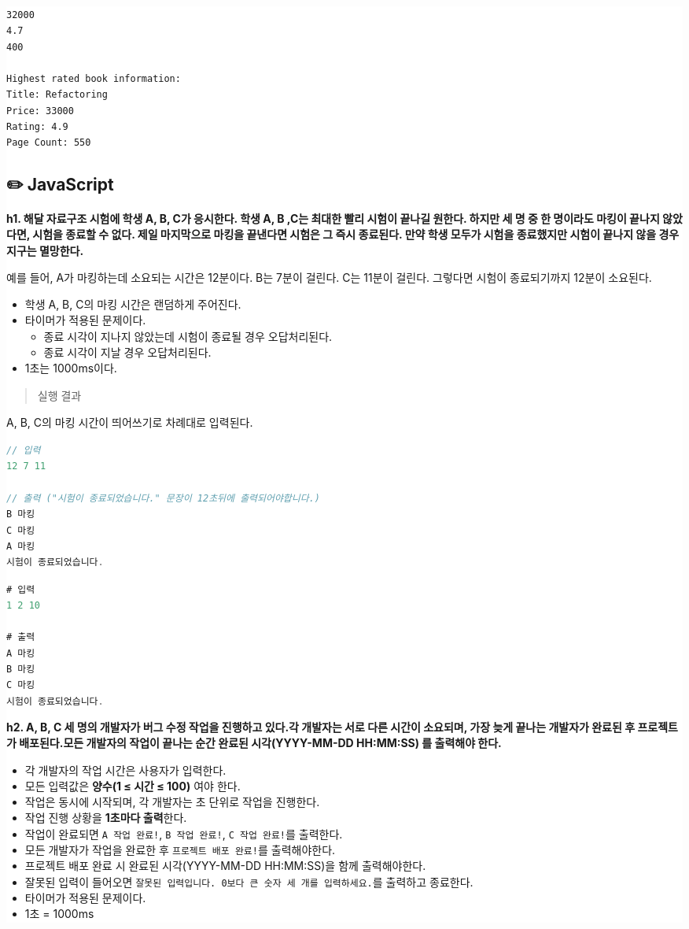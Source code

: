 ```
32000
4.7
400

Highest rated book information:
Title: Refactoring
Price: 33000
Rating: 4.9
Page Count: 550

```

## ✏️ JavaScript

**h1. 해달 자료구조 시험에 학생 A, B, C가 응시한다. 학생 A, B ,C는 최대한 빨리 시험이 끝나길 원한다. 하지만 세 명 중 한 명이라도 마킹이 끝나지 않았다면, 시험을 종료할 수 없다. 제일 마지막으로 마킹을 끝낸다면 시험은 그 즉시 종료된다. 만약 학생 모두가 시험을 종료했지만 시험이 끝나지 않을 경우 지구는 멸망한다.**

예를 들어, A가 마킹하는데 소요되는 시간은 12분이다. B는 7분이 걸린다. C는 11분이 걸린다. 그렇다면 시험이 종료되기까지 12분이 소요된다.

- 학생 A, B, C의 마킹 시간은 랜덤하게 주어진다.
- 타이머가 적용된 문제이다.
  - 종료 시각이 지나지 않았는데 시험이 종료될 경우 오답처리된다.
  - 종료 시각이 지날 경우 오답처리된다.
- 1초는 1000ms이다.

> 실행 결과

A, B, C의 마킹 시간이 띄어쓰기로 차례대로 입력된다.

```jsx
// 입력
12 7 11

// 출력 ("시험이 종료되었습니다." 문장이 12초뒤에 출력되어야합니다.)
B 마킹
C 마킹
A 마킹
시험이 종료되었습니다.
```

```jsx
# 입력
1 2 10

# 출력
A 마킹
B 마킹
C 마킹
시험이 종료되었습니다.
```

**h2. A, B, C 세 명의 개발자가 버그 수정 작업을 진행하고 있다.각 개발자는 서로 다른 시간이 소요되며, 가장 늦게 끝나는 개발자가 완료된 후 프로젝트가 배포된다.모든 개발자의 작업이 끝나는 순간 완료된 시각(YYYY-MM-DD HH:MM:SS) 를 출력해야 한다.**

- 각 개발자의 작업 시간은 사용자가 입력한다.
- 모든 입력값은 **양수(1 ≤ 시간 ≤ 100)** 여야 한다.
- 작업은 동시에 시작되며, 각 개발자는 초 단위로 작업을 진행한다.
- 작업 진행 상황을 **1초마다 출력**한다.
- 작업이 완료되면 `A 작업 완료!`, `B 작업 완료!`, `C 작업 완료!`를 출력한다.
- 모든 개발자가 작업을 완료한 후 `프로젝트 배포 완료!`를 출력해야한다.
- 프로젝트 배포 완료 시 완료된 시각(YYYY-MM-DD HH:MM:SS)을 함께 출력해야한다.
- 잘못된 입력이 들어오면 `잘못된 입력입니다. 0보다 큰 숫자 세 개를 입력하세요.`를 출력하고 종료한다.
- 타이머가 적용된 문제이다.
- 1초 = 1000ms
